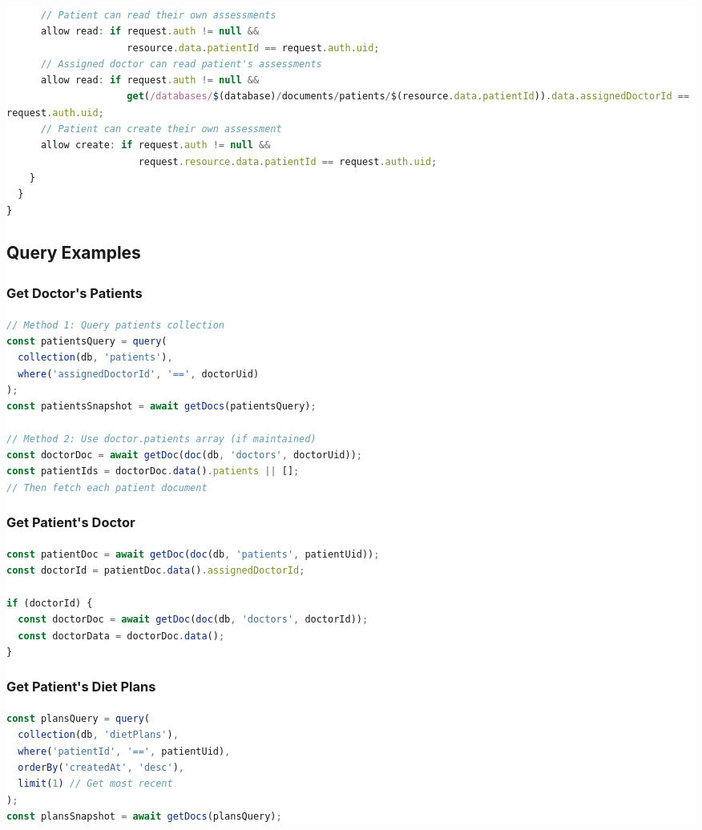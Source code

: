 ```javascript
      // Patient can read their own assessments
      allow read: if request.auth != null && 
                     resource.data.patientId == request.auth.uid;
      // Assigned doctor can read patient's assessments
      allow read: if request.auth != null && 
                     get(/databases/$(database)/documents/patients/$(resource.data.patientId)).data.assignedDoctorId == request.auth.uid;
      // Patient can create their own assessment
      allow create: if request.auth != null && 
                       request.resource.data.patientId == request.auth.uid;
    }
  }
}
```

## Query Examples

### Get Doctor's Patients
```javascript
// Method 1: Query patients collection
const patientsQuery = query(
  collection(db, 'patients'),
  where('assignedDoctorId', '==', doctorUid)
);
const patientsSnapshot = await getDocs(patientsQuery);

// Method 2: Use doctor.patients array (if maintained)
const doctorDoc = await getDoc(doc(db, 'doctors', doctorUid));
const patientIds = doctorDoc.data().patients || [];
// Then fetch each patient document
```

### Get Patient's Doctor
```javascript
const patientDoc = await getDoc(doc(db, 'patients', patientUid));
const doctorId = patientDoc.data().assignedDoctorId;

if (doctorId) {
  const doctorDoc = await getDoc(doc(db, 'doctors', doctorId));
  const doctorData = doctorDoc.data();
}
```

### Get Patient's Diet Plans
```javascript
const plansQuery = query(
  collection(db, 'dietPlans'),
  where('patientId', '==', patientUid),
  orderBy('createdAt', 'desc'),
  limit(1) // Get most recent
);
const plansSnapshot = await getDocs(plansQuery);
```
